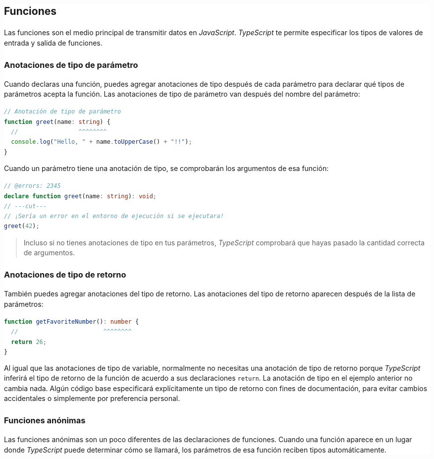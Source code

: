 ## Funciones

Las funciones son el medio principal de transmitir datos en *JavaScript*.
*TypeScript* te permite especificar los tipos de valores de entrada y salida de funciones.

### Anotaciones de tipo de parámetro

Cuando declaras una función, puedes agregar anotaciones de tipo después de cada parámetro para declarar qué tipos de parámetros acepta la función.
Las anotaciones de tipo de parámetro van después del nombre del parámetro:

```ts twoslash
// Anotación de tipo de parámetro
function greet(name: string) {
  //                 ^^^^^^^^
  console.log("Hello, " + name.toUpperCase() + "!!");
}
```

Cuando un parámetro tiene una anotación de tipo, se comprobarán los argumentos de esa función:

```ts twoslash
// @errors: 2345
declare function greet(name: string): void;
// ---cut---
// ¡Sería un error en el entorno de ejecución si se ejecutara!
greet(42);
```

> Incluso si no tienes anotaciones de tipo en tus parámetros, *TypeScript* comprobará que hayas pasado la cantidad correcta de argumentos.

### Anotaciones de tipo de retorno

También puedes agregar anotaciones del tipo de retorno.
Las anotaciones del tipo de retorno aparecen después de la lista de parámetros:

```ts twoslash
function getFavoriteNumber(): number {
  //                        ^^^^^^^^
  return 26;
}
```

Al igual que las anotaciones de tipo de variable, normalmente no necesitas una anotación de tipo de retorno porque *TypeScript* inferirá el tipo de retorno de la función de acuerdo a sus declaraciones `return`.
La anotación de tipo en el ejemplo anterior no cambia nada.
Algún código base especificará explícitamente un tipo de retorno con fines de documentación, para evitar cambios accidentales o simplemente por preferencia personal.

### Funciones anónimas

Las funciones anónimas son un poco diferentes de las declaraciones de funciones.
Cuando una función aparece en un lugar donde *TypeScript* puede determinar cómo se llamará, los parámetros de esa función reciben tipos automáticamente.
